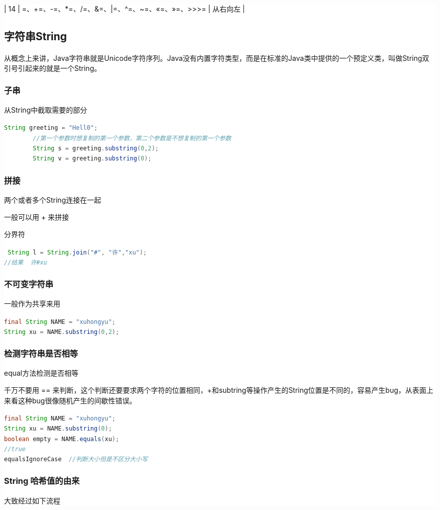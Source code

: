 | 14     | =、+=、-=、*=、/=、&=、\|=、^=、~=、«=、»=、>>>= | 从右向左 |

## 字符串String

从概念上来讲，Java字符串就是Unicode字符序列。Java没有内置字符类型，而是在标准的Java类中提供的一个预定义类，叫做String双引号引起来的就是一个String。

### 子串

从String中截取需要的部分

```java
String greeting = "Hell0";
        //第一个参数时想复制的第一个参数，第二个参数是不想复制的第一个参数
        String s = greeting.substring(0,2);
        String v = greeting.substring(0);
```

### 拼接

两个或者多个String连接在一起

一般可以用    +    来拼接

分界符

```java
 String l = String.join("#", "许","xu");
//结果  许#xu
```

### 不可变字符串

一般作为共享来用

```java
final String NAME = "xuhongyu";
String xu = NAME.substring(0,2);
```

### 检测字符串是否相等

equal方法检测是否相等

千万不要用 == 来判断，这个判断还要要求两个字符的位置相同，+和subtring等操作产生的String位置是不同的，容易产生bug，从表面上来看这种bug很像随机产生的间歇性错误。

```java
final String NAME = "xuhongyu";
String xu = NAME.substring(0);
boolean empty = NAME.equals(xu);
//true
equalsIgnoreCase  //判断大小但是不区分大小写
```

### String 哈希值的由来

大致经过如下流程

